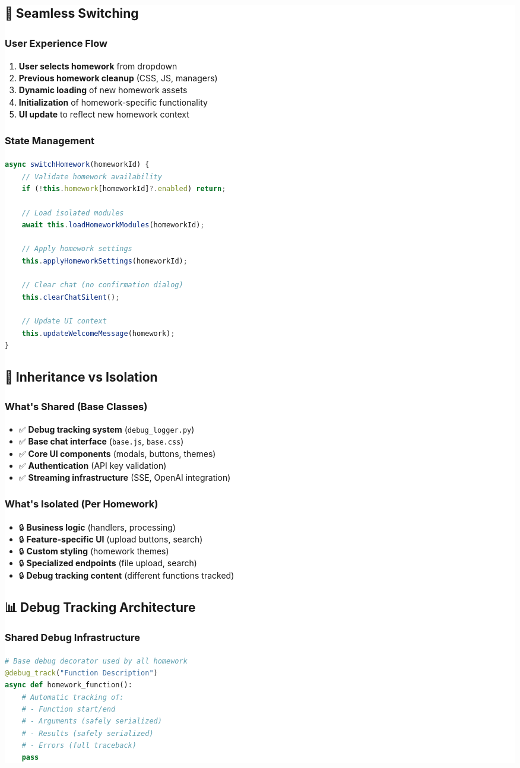 ## 🔀 **Seamless Switching**

### **User Experience Flow**
1. **User selects homework** from dropdown
2. **Previous homework cleanup** (CSS, JS, managers)
3. **Dynamic loading** of new homework assets
4. **Initialization** of homework-specific functionality
5. **UI update** to reflect new homework context

### **State Management**
```javascript
async switchHomework(homeworkId) {
    // Validate homework availability
    if (!this.homework[homeworkId]?.enabled) return;
    
    // Load isolated modules
    await this.loadHomeworkModules(homeworkId);
    
    // Apply homework settings
    this.applyHomeworkSettings(homeworkId);
    
    // Clear chat (no confirmation dialog)
    this.clearChatSilent();
    
    // Update UI context
    this.updateWelcomeMessage(homework);
}
```

## 🧩 **Inheritance vs Isolation**

### **What's Shared (Base Classes)**
- ✅ **Debug tracking system** (`debug_logger.py`)
- ✅ **Base chat interface** (`base.js`, `base.css`)
- ✅ **Core UI components** (modals, buttons, themes)
- ✅ **Authentication** (API key validation)
- ✅ **Streaming infrastructure** (SSE, OpenAI integration)

### **What's Isolated (Per Homework)**
- 🔒 **Business logic** (handlers, processing)
- 🔒 **Feature-specific UI** (upload buttons, search)
- 🔒 **Custom styling** (homework themes)
- 🔒 **Specialized endpoints** (file upload, search)
- 🔒 **Debug tracking content** (different functions tracked)

## 📊 **Debug Tracking Architecture**

### **Shared Debug Infrastructure**
```python
# Base debug decorator used by all homework
@debug_track("Function Description")
async def homework_function():
    # Automatic tracking of:
    # - Function start/end
    # - Arguments (safely serialized)
    # - Results (safely serialized)
    # - Errors (full traceback)
    pass
```
